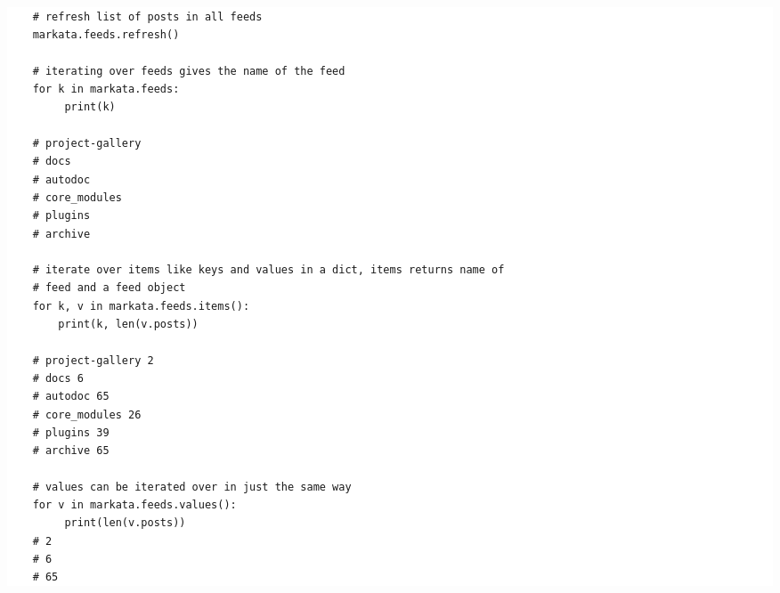         # refresh list of posts in all feeds
        markata.feeds.refresh()

        # iterating over feeds gives the name of the feed
        for k in markata.feeds:
             print(k)

        # project-gallery
        # docs
        # autodoc
        # core_modules
        # plugins
        # archive

        # iterate over items like keys and values in a dict, items returns name of
        # feed and a feed object
        for k, v in markata.feeds.items():
            print(k, len(v.posts))

        # project-gallery 2
        # docs 6
        # autodoc 65
        # core_modules 26
        # plugins 39
        # archive 65

        # values can be iterated over in just the same way
        for v in markata.feeds.values():
             print(len(v.posts))
        # 2
        # 6
        # 65